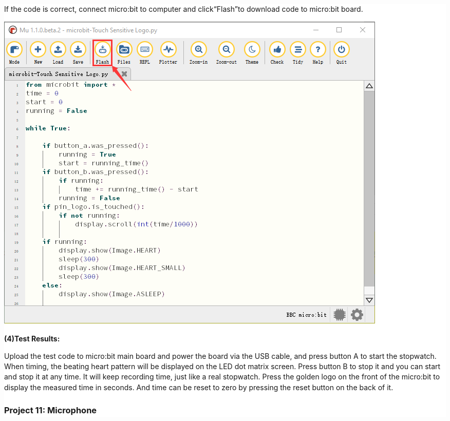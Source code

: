 If the code is correct, connect micro:bit to computer and click“Flash”to
download code to micro:bit board.

![](media/e631d635ef02b0bb96855437fd93913d.png)

**(4)Test Results:**

Upload the test code to micro:bit main board and power the board via the USB
cable, and press button A to start the stopwatch. When timing, the beating heart
pattern will be displayed on the LED dot matrix screen. Press button B to stop
it and you can start and stop it at any time. It will keep recording time, just
like a real stopwatch. Press the golden logo on the front of the micro:bit to
display the measured time in seconds. And time can be reset to zero by pressing
the reset button on the back of it.

### Project 11: Microphone
